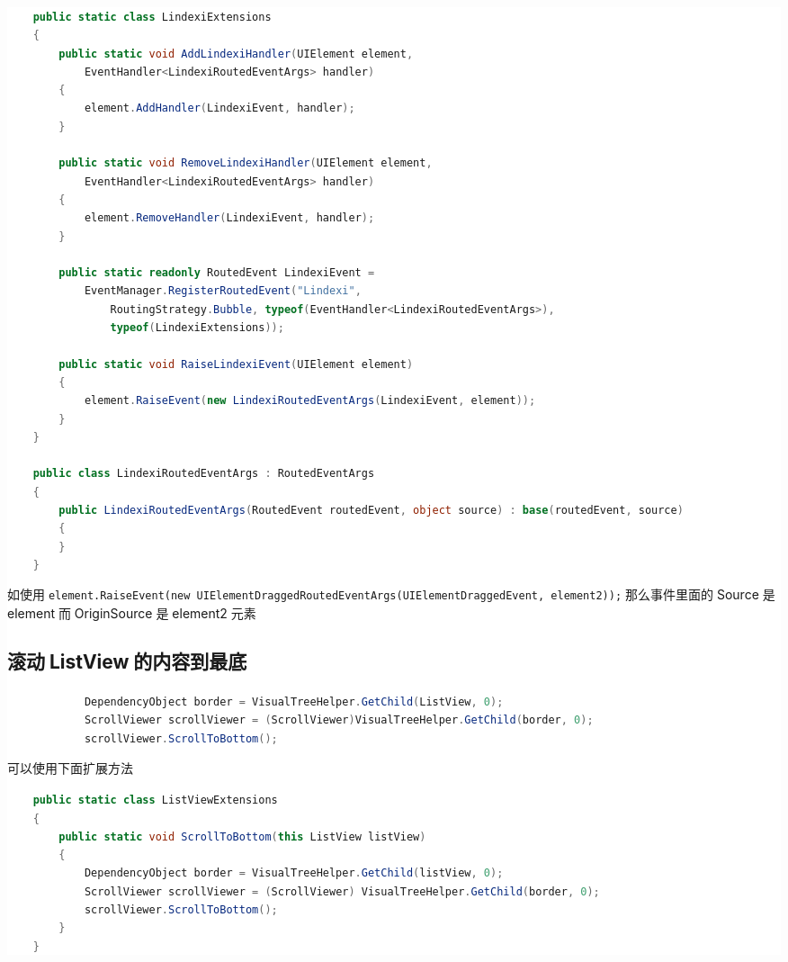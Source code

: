 ```csharp
    public static class LindexiExtensions
    {
        public static void AddLindexiHandler(UIElement element,
            EventHandler<LindexiRoutedEventArgs> handler)
        {
            element.AddHandler(LindexiEvent, handler);
        }

        public static void RemoveLindexiHandler(UIElement element,
            EventHandler<LindexiRoutedEventArgs> handler)
        {
            element.RemoveHandler(LindexiEvent, handler);
        }

        public static readonly RoutedEvent LindexiEvent =
            EventManager.RegisterRoutedEvent("Lindexi",
                RoutingStrategy.Bubble, typeof(EventHandler<LindexiRoutedEventArgs>),
                typeof(LindexiExtensions));

        public static void RaiseLindexiEvent(UIElement element)
        {
            element.RaiseEvent(new LindexiRoutedEventArgs(LindexiEvent, element));
        }
    }

    public class LindexiRoutedEventArgs : RoutedEventArgs
    {
        public LindexiRoutedEventArgs(RoutedEvent routedEvent, object source) : base(routedEvent, source)
        {
        }
    }
```

如使用 `element.RaiseEvent(new UIElementDraggedRoutedEventArgs(UIElementDraggedEvent, element2));` 那么事件里面的 Source 是 element 而 OriginSource 是 element2 元素

## 滚动 ListView 的内容到最底

```csharp
            DependencyObject border = VisualTreeHelper.GetChild(ListView, 0);
            ScrollViewer scrollViewer = (ScrollViewer)VisualTreeHelper.GetChild(border, 0);
            scrollViewer.ScrollToBottom();
```

可以使用下面扩展方法

```csharp
    public static class ListViewExtensions
    {
        public static void ScrollToBottom(this ListView listView)
        {
            DependencyObject border = VisualTreeHelper.GetChild(listView, 0);
            ScrollViewer scrollViewer = (ScrollViewer) VisualTreeHelper.GetChild(border, 0);
            scrollViewer.ScrollToBottom();
        }
    }
```
